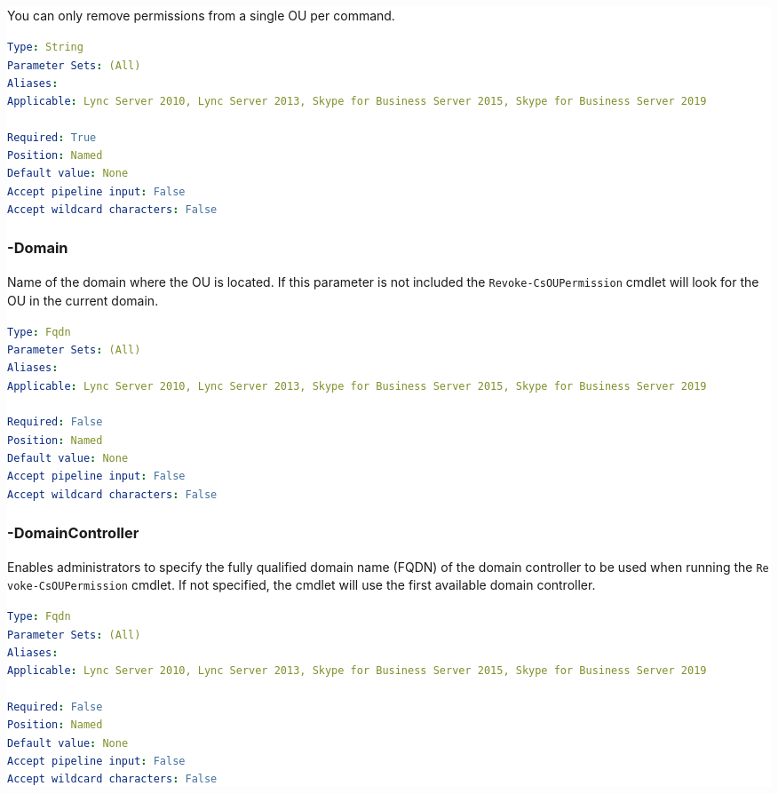 You can only remove permissions from a single OU per command.


```yaml
Type: String
Parameter Sets: (All)
Aliases: 
Applicable: Lync Server 2010, Lync Server 2013, Skype for Business Server 2015, Skype for Business Server 2019

Required: True
Position: Named
Default value: None
Accept pipeline input: False
Accept wildcard characters: False
```

### -Domain
Name of the domain where the OU is located.
If this parameter is not included the `Revoke-CsOUPermission` cmdlet will look for the OU in the current domain.


```yaml
Type: Fqdn
Parameter Sets: (All)
Aliases: 
Applicable: Lync Server 2010, Lync Server 2013, Skype for Business Server 2015, Skype for Business Server 2019

Required: False
Position: Named
Default value: None
Accept pipeline input: False
Accept wildcard characters: False
```

### -DomainController
Enables administrators to specify the fully qualified domain name (FQDN) of the domain controller to be used when running the `Revoke-CsOUPermission` cmdlet.
If not specified, the cmdlet will use the first available domain controller.


```yaml
Type: Fqdn
Parameter Sets: (All)
Aliases: 
Applicable: Lync Server 2010, Lync Server 2013, Skype for Business Server 2015, Skype for Business Server 2019

Required: False
Position: Named
Default value: None
Accept pipeline input: False
Accept wildcard characters: False
```
